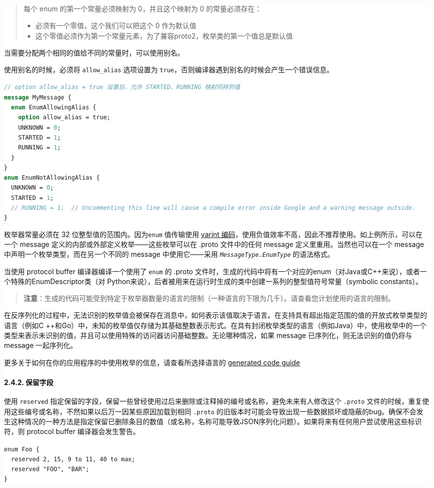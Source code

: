 ```protobuf
```

> 每个 enum 的第一个常量必须映射为 0，并且这个映射为 0 的常量必须存在：
>
> * 必须有一个零值，这个我们可以把这个 0 作为默认值
> * 这个零值必须作为第一个常量元素，为了兼容proto2，枚举类的第一个值总是默认值



当需要分配两个相同的值给不同的常量时，可以使用别名。

使用别名的时候，必须将 `allow_alias` 选项设置为 `true`，否则编译器遇到别名的时候会产生一个错误信息。

```protobuf
// option allow_alias = true 设置后，允许 STARTED、RUNNING 映射同样的值
message MyMessage {
  enum EnumAllowingAlias {
    option allow_alias = true;
    UNKNOWN = 0;
    STARTED = 1;
    RUNNING = 1;
  }
}
enum EnumNotAllowingAlias {
  UNKNOWN = 0;
  STARTED = 1;
  // RUNNING = 1;  // Uncommenting this line will cause a compile error inside Google and a warning message outside.
}
```

枚举器常量必须在 32 位整型值的范围内。因为`enum` 值传输使用 [ varint 编码](https://developers.google.com/protocol-buffers/docs/encoding)，使用负值效率不高，因此不推荐使用。如上例所示，可以在 一个 message 定义的内部或外部定义枚举——这些枚举可以在 .proto 文件中的任何 message 定义里重用。当然也可以在一个 message 中声明一个枚举类型，而在另一个不同的 message 中使用它——采用 *`MessageType.EnumType`* 的语法格式。

当使用 protocol buffer 编译器编译一个使用了 `enum` 的 .proto 文件时，生成的代码中将有一个对应的enum（对Java或C++来说），或者一个特殊的EnumDescriptor类（对 Python来说），后者被用来在运行时生成的类中创建一系列的整型值符号常量（symbolic constants）。

> **注意**：生成的代码可能受到特定于枚举器数量的语言的限制（一种语言的下限为几千）。请查看您计划使用的语言的限制。

在反序列化的过程中，无法识别的枚举值会被保存在消息中，如何表示该值取决于语言。在支持具有超出指定范围的值的开放式枚举类型的语言（例如C ++和Go）中，未知的枚举值仅存储为其基础整数表示形式。在具有封闭枚举类型的语言（例如Java）中，使用枚举中的一个类型来表示未识别的值，并且可以使用特殊的访问器访问基础整数。无论哪种情况，如果 message 已序列化，则无法识别的值仍将与 message 一起序列化。

更多关于如何在你的应用程序的中使用枚举的信息，请查看所选择语言的 [generated code guide](http://code.google.com/intl/zh-CN/apis/protocolbuffers/docs/reference/overview.html。)



#### 2.4.2. 保留字段

使用 `reserved` 指定保留的字段，保留一些曾经使用过后来删除或注释掉的编号或名称，避免未来有人修改这个 `.proto` 文件的时候，重复使用这些编号或名称，不然如果以后万一因某些原因加载到相同 `.proto` 的旧版本时可能会导致出现一些数据损坏或隐蔽的bug。确保不会发生这种情况的一种方法是指定保留已删除条目的数值（或名称，名称可能导致JSON序列化问题）。如果将来有任何用户尝试使用这些标识符，则 protocol buffer 编译器会发生警告。

```
enum Foo {
  reserved 2, 15, 9 to 11, 40 to max;
  reserved "FOO", "BAR";
}
```
